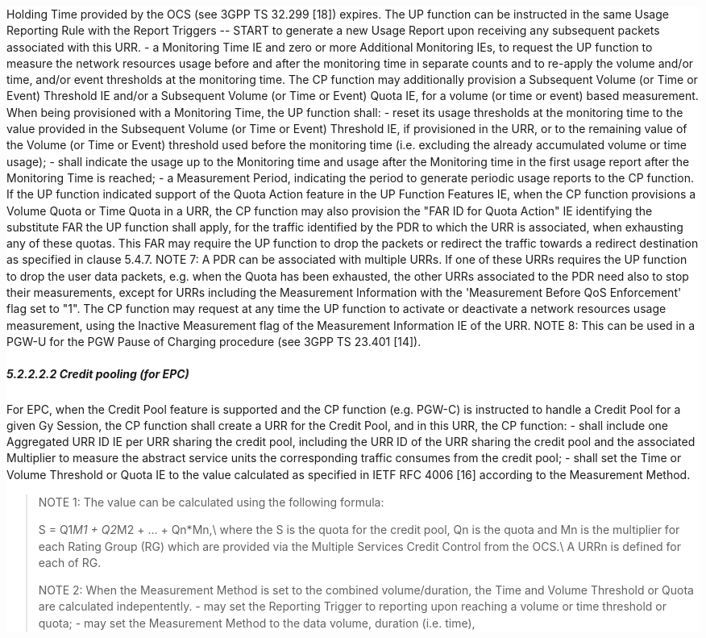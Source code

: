 Holding Time provided by the OCS (see 3GPP TS 32.299 [18]) expires. The UP
function can be instructed in the same Usage Reporting Rule with the Report
Triggers -- START to generate a new Usage Report upon receiving any subsequent
packets associated with this URR.
\- a Monitoring Time IE and zero or more Additional Monitoring IEs, to request
the UP function to measure the network resources usage before and after the
monitoring time in separate counts and to re-apply the volume and/or time,
and/or event thresholds at the monitoring time. The CP function may
additionally provision a Subsequent Volume (or Time or Event) Threshold IE
and/or a Subsequent Volume (or Time or Event) Quota IE, for a volume (or time
or event) based measurement. When being provisioned with a Monitoring Time,
the UP function shall:
\- reset its usage thresholds at the monitoring time to the value provided in
the Subsequent Volume (or Time or Event) Threshold IE, if provisioned in the
URR, or to the remaining value of the Volume (or Time or Event) threshold used
before the monitoring time (i.e. excluding the already accumulated volume or
time usage);
\- shall indicate the usage up to the Monitoring time and usage after the
Monitoring time in the first usage report after the Monitoring Time is
reached;
\- a Measurement Period, indicating the period to generate periodic usage
reports to the CP function.
If the UP function indicated support of the Quota Action feature in the UP
Function Features IE, when the CP function provisions a Volume Quota or Time
Quota in a URR, the CP function may also provision the \"FAR ID for Quota
Action\" IE identifying the substitute FAR the UP function shall apply, for
the traffic identified by the PDR to which the URR is associated, when
exhausting any of these quotas. This FAR may require the UP function to drop
the packets or redirect the traffic towards a redirect destination as
specified in clause 5.4.7.
NOTE 7: A PDR can be associated with multiple URRs. If one of these URRs
requires the UP function to drop the user data packets, e.g. when the Quota
has been exhausted, the other URRs associated to the PDR need also to stop
their measurements, except for URRs including the Measurement Information with
the \'Measurement Before QoS Enforcement\' flag set to \"1\".
The CP function may request at any time the UP function to activate or
deactivate a network resources usage measurement, using the Inactive
Measurement flag of the Measurement Information IE of the URR.
NOTE 8: This can be used in a PGW-U for the PGW Pause of Charging procedure
(see 3GPP TS 23.401 [14]).
##### 5.2.2.2.2 Credit pooling (for EPC)
For EPC, when the Credit Pool feature is supported and the CP function (e.g.
PGW-C) is instructed to handle a Credit Pool for a given Gy Session, the CP
function shall create a URR for the Credit Pool, and in this URR, the CP
function:
\- shall include one Aggregated URR ID IE per URR sharing the credit pool,
including the URR ID of the URR sharing the credit pool and the associated
Multiplier to measure the abstract service units the corresponding traffic
consumes from the credit pool;
\- shall set the Time or Volume Threshold or Quota IE to the value calculated
as specified in IETF RFC 4006 [16] according to the Measurement Method.
> NOTE 1: The value can be calculated using the following formula:
>
> S = Q1*M1 + Q2*M2 + ... + Qn*Mn,\ where the S is the quota for the credit
> pool, Qn is the quota and Mn is the multiplier for each Rating Group (RG)
> which are provided via the Multiple Services Credit Control from the OCS.\ A
> URRn is defined for each of RG.
>
> NOTE 2: When the Measurement Method is set to the combined volume/duration,
> the Time and Volume Threshold or Quota are calculated indepentently.
\- may set the Reporting Trigger to reporting upon reaching a volume or time
threshold or quota;
\- may set the Measurement Method to the data volume, duration (i.e. time),